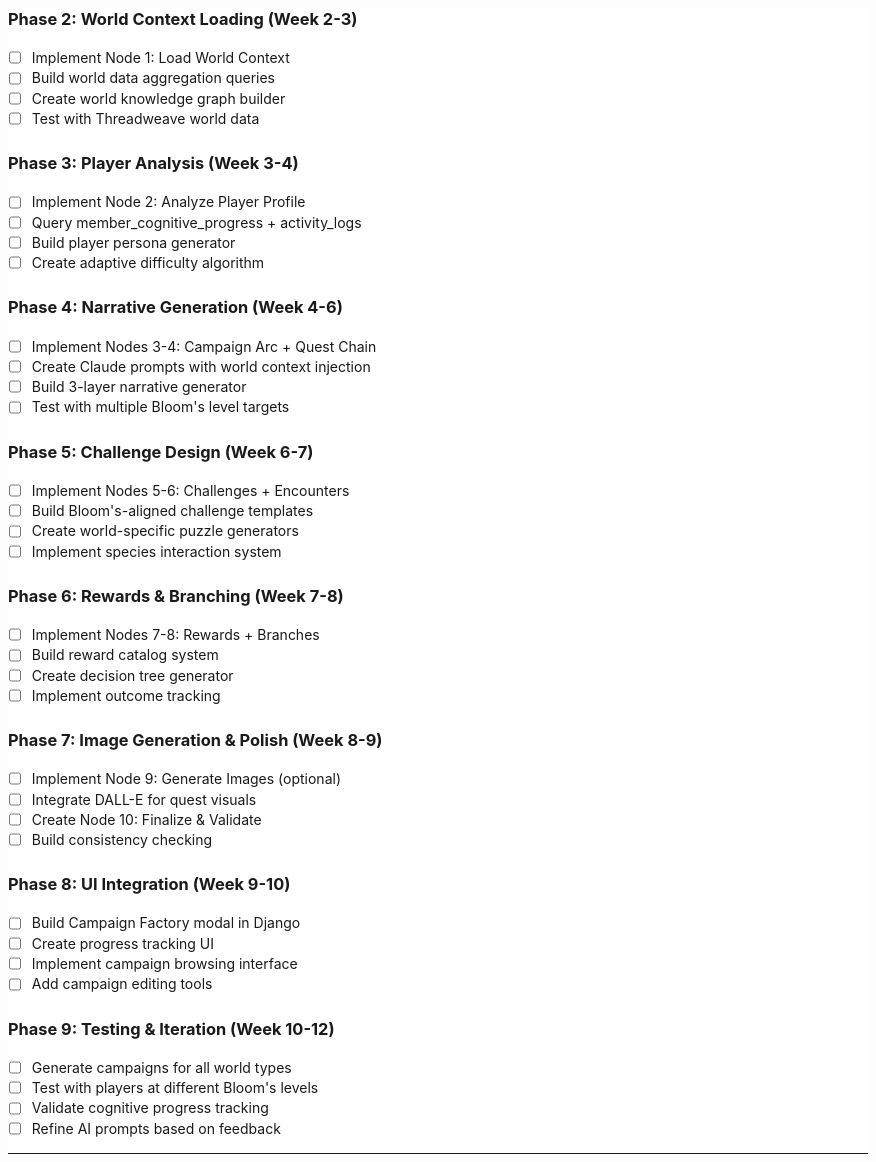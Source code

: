 ### **Phase 2: World Context Loading** (Week 2-3)
- [ ] Implement Node 1: Load World Context
- [ ] Build world data aggregation queries
- [ ] Create world knowledge graph builder
- [ ] Test with Threadweave world data

### **Phase 3: Player Analysis** (Week 3-4)
- [ ] Implement Node 2: Analyze Player Profile
- [ ] Query member_cognitive_progress + activity_logs
- [ ] Build player persona generator
- [ ] Create adaptive difficulty algorithm

### **Phase 4: Narrative Generation** (Week 4-6)
- [ ] Implement Nodes 3-4: Campaign Arc + Quest Chain
- [ ] Create Claude prompts with world context injection
- [ ] Build 3-layer narrative generator
- [ ] Test with multiple Bloom's level targets

### **Phase 5: Challenge Design** (Week 6-7)
- [ ] Implement Nodes 5-6: Challenges + Encounters
- [ ] Build Bloom's-aligned challenge templates
- [ ] Create world-specific puzzle generators
- [ ] Implement species interaction system

### **Phase 6: Rewards & Branching** (Week 7-8)
- [ ] Implement Nodes 7-8: Rewards + Branches
- [ ] Build reward catalog system
- [ ] Create decision tree generator
- [ ] Implement outcome tracking

### **Phase 7: Image Generation & Polish** (Week 8-9)
- [ ] Implement Node 9: Generate Images (optional)
- [ ] Integrate DALL-E for quest visuals
- [ ] Create Node 10: Finalize & Validate
- [ ] Build consistency checking

### **Phase 8: UI Integration** (Week 9-10)
- [ ] Build Campaign Factory modal in Django
- [ ] Create progress tracking UI
- [ ] Implement campaign browsing interface
- [ ] Add campaign editing tools

### **Phase 9: Testing & Iteration** (Week 10-12)
- [ ] Generate campaigns for all world types
- [ ] Test with players at different Bloom's levels
- [ ] Validate cognitive progress tracking
- [ ] Refine AI prompts based on feedback

---
